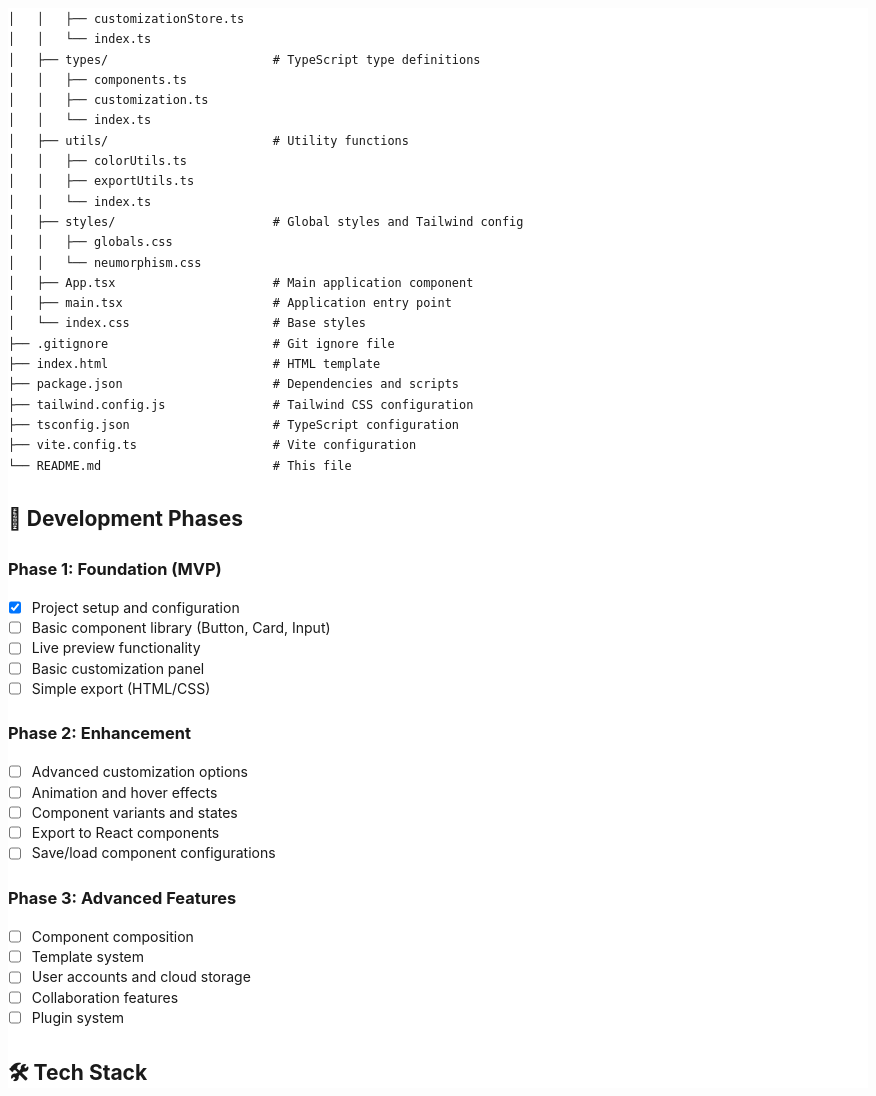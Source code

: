 ```
│   │   ├── customizationStore.ts
│   │   └── index.ts
│   ├── types/                       # TypeScript type definitions
│   │   ├── components.ts
│   │   ├── customization.ts
│   │   └── index.ts
│   ├── utils/                       # Utility functions
│   │   ├── colorUtils.ts
│   │   ├── exportUtils.ts
│   │   └── index.ts
│   ├── styles/                      # Global styles and Tailwind config
│   │   ├── globals.css
│   │   └── neumorphism.css
│   ├── App.tsx                      # Main application component
│   ├── main.tsx                     # Application entry point
│   └── index.css                    # Base styles
├── .gitignore                       # Git ignore file
├── index.html                       # HTML template
├── package.json                     # Dependencies and scripts
├── tailwind.config.js               # Tailwind CSS configuration
├── tsconfig.json                    # TypeScript configuration
├── vite.config.ts                   # Vite configuration
└── README.md                        # This file
```

## 🎯 Development Phases

### Phase 1: Foundation (MVP)
- [x] Project setup and configuration
- [ ] Basic component library (Button, Card, Input)
- [ ] Live preview functionality
- [ ] Basic customization panel
- [ ] Simple export (HTML/CSS)

### Phase 2: Enhancement
- [ ] Advanced customization options
- [ ] Animation and hover effects
- [ ] Component variants and states
- [ ] Export to React components
- [ ] Save/load component configurations

### Phase 3: Advanced Features
- [ ] Component composition
- [ ] Template system
- [ ] User accounts and cloud storage
- [ ] Collaboration features
- [ ] Plugin system

## 🛠️ Tech Stack
